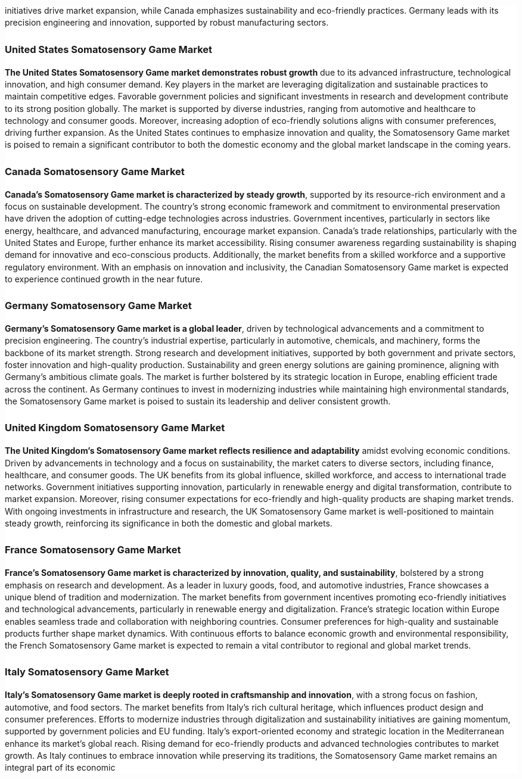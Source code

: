 initiatives drive market expansion, while Canada emphasizes sustainability and eco-friendly practices. Germany leads with its precision engineering and innovation, supported by robust manufacturing sectors.</span></em></p></blockquote><h3><strong>United States Somatosensory Game Market</strong></h3><p><strong>The United States Somatosensory Game market demonstrates robust growth</strong> due to its advanced infrastructure, technological innovation, and high consumer demand. Key players in the market are leveraging digitalization and sustainable practices to maintain competitive edges. Favorable government policies and significant investments in research and development contribute to its strong position globally. The market is supported by diverse industries, ranging from automotive and healthcare to technology and consumer goods. Moreover, increasing adoption of eco-friendly solutions aligns with consumer preferences, driving further expansion. As the United States continues to emphasize innovation and quality, the Somatosensory Game market is poised to remain a significant contributor to both the domestic economy and the global market landscape in the coming years.</p><h3><strong>Canada Somatosensory Game Market</strong></h3><p><strong>Canada&rsquo;s Somatosensory Game market is characterized by steady growth</strong>, supported by its resource-rich environment and a focus on sustainable development. The country&rsquo;s strong economic framework and commitment to environmental preservation have driven the adoption of cutting-edge technologies across industries. Government incentives, particularly in sectors like energy, healthcare, and advanced manufacturing, encourage market expansion. Canada&rsquo;s trade relationships, particularly with the United States and Europe, further enhance its market accessibility. Rising consumer awareness regarding sustainability is shaping demand for innovative and eco-conscious products. Additionally, the market benefits from a skilled workforce and a supportive regulatory environment. With an emphasis on innovation and inclusivity, the Canadian Somatosensory Game market is expected to experience continued growth in the near future.</p><h3><strong>Germany Somatosensory Game Market</strong></h3><p><strong>Germany&rsquo;s Somatosensory Game market is a global leader</strong>, driven by technological advancements and a commitment to precision engineering. The country&rsquo;s industrial expertise, particularly in automotive, chemicals, and machinery, forms the backbone of its market strength. Strong research and development initiatives, supported by both government and private sectors, foster innovation and high-quality production. Sustainability and green energy solutions are gaining prominence, aligning with Germany&rsquo;s ambitious climate goals. The market is further bolstered by its strategic location in Europe, enabling efficient trade across the continent. As Germany continues to invest in modernizing industries while maintaining high environmental standards, the Somatosensory Game market is poised to sustain its leadership and deliver consistent growth.</p><h3><strong>United Kingdom Somatosensory Game Market</strong></h3><p><strong>The United Kingdom&rsquo;s Somatosensory Game market reflects resilience and adaptability</strong> amidst evolving economic conditions. Driven by advancements in technology and a focus on sustainability, the market caters to diverse sectors, including finance, healthcare, and consumer goods. The UK benefits from its global influence, skilled workforce, and access to international trade networks. Government initiatives supporting innovation, particularly in renewable energy and digital transformation, contribute to market expansion. Moreover, rising consumer expectations for eco-friendly and high-quality products are shaping market trends. With ongoing investments in infrastructure and research, the UK Somatosensory Game market is well-positioned to maintain steady growth, reinforcing its significance in both the domestic and global markets.</p><h3><strong>France Somatosensory Game Market</strong></h3><p><strong>France&rsquo;s Somatosensory Game market is characterized by innovation, quality, and sustainability</strong>, bolstered by a strong emphasis on research and development. As a leader in luxury goods, food, and automotive industries, France showcases a unique blend of tradition and modernization. The market benefits from government incentives promoting eco-friendly initiatives and technological advancements, particularly in renewable energy and digitalization. France&rsquo;s strategic location within Europe enables seamless trade and collaboration with neighboring countries. Consumer preferences for high-quality and sustainable products further shape market dynamics. With continuous efforts to balance economic growth and environmental responsibility, the French Somatosensory Game market is expected to remain a vital contributor to regional and global market trends.</p><h3><strong>Italy Somatosensory Game Market</strong></h3><p><strong>Italy&rsquo;s Somatosensory Game market is deeply rooted in craftsmanship and innovation</strong>, with a strong focus on fashion, automotive, and food sectors. The market benefits from Italy&rsquo;s rich cultural heritage, which influences product design and consumer preferences. Efforts to modernize industries through digitalization and sustainability initiatives are gaining momentum, supported by government policies and EU funding. Italy&rsquo;s export-oriented economy and strategic location in the Mediterranean enhance its market&rsquo;s global reach. Rising demand for eco-friendly products and advanced technologies contributes to market growth. As Italy continues to embrace innovation while preserving its traditions, the Somatosensory Game market remains an integral part of its economic